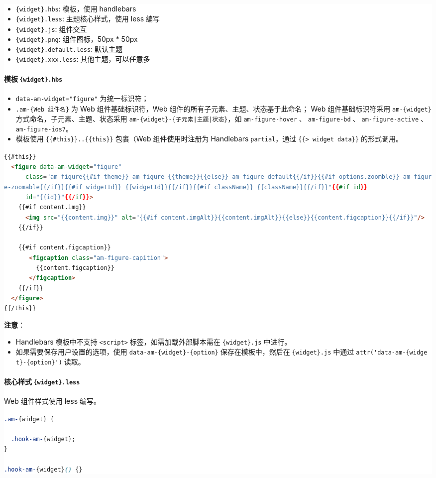 - `{widget}.hbs`: 模板，使用 handlebars
- `{widget}.less`: 主题核心样式，使用 less 编写
- `{widget}.js`: 组件交互
- `{widget}.png`: 组件图标，50px * 50px
- `{widget}.default.less`: 默认主题
- `{widget}.xxx.less`: 其他主题，可以任意多

#### 模板 `{widget}.hbs`

* `data-am-widget="figure"` 为统一标识符；
* `.am-{Web 组件名}` 为 Web 组件基础标识符，Web 组件的所有子元素、主题、状态基于此命名；
  Web 组件基础标识符采用 `am-{widget}` 方式命名，子元素、主题、状态采用 `am-{widget}-{子元素|主题|状态}`，如
`am-figure-hover` 、 `am-figure-bd` 、 `am-figure-active` 、 `am-figure-ios7`。
* 模板使用 `{{#this}}..{{this}}` 包裹（Web 组件使用时注册为 Handlebars `partial`，通过 `{{> widget data}}` 的形式调用。

```html
{{#this}}
  <figure data-am-widget="figure"
      class="am-figure{{#if theme}} am-figure-{{theme}}{{else}} am-figure-default{{/if}}{{#if options.zoomble}} am-figure-zoomable{{/if}}{{#if widgetId}} {{widgetId}}{{/if}}{{#if className}} {{className}}{{/if}}"{{#if id}}
      id="{{id}}"{{/if}}>
    {{#if content.img}}
      <img src="{{content.img}}" alt="{{#if content.imgAlt}}{{content.imgAlt}}{{else}}{{content.figcaption}}{{/if}}"/>
    {{/if}}

    {{#if content.figcaption}}
       <figcaption class="am-figure-capition">
         {{content.figcaption}}
       </figcaption>
    {{/if}}
  </figure>
{{/this}}
```

**注意**：

* Handlebars 模板中不支持 `<script>` 标签，如需加载外部脚本需在 `{widget}.js` 中进行。
* 如果需要保存用户设置的选项，使用 `data-am-{widget}-{option}` 保存在模板中，然后在 `{widget}.js` 中通过 `attr('data-am-{widget}-{option}')` 读取。


#### 核心样式 `{widget}.less`

Web 组件样式使用 less 编写。

```css
.am-{widget} {

  .hook-am-{widget};
}

.hook-am-{widget}() {}
```
